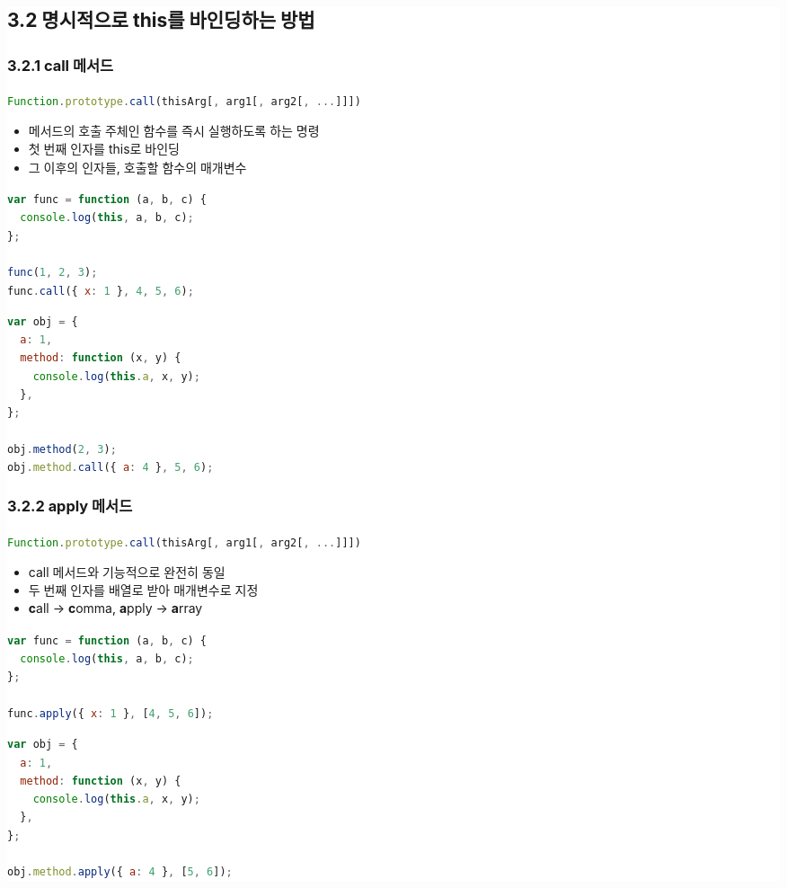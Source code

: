 ## 3.2 명시적으로 this를 바인딩하는 방법

### 3.2.1 call 메서드

```javascript
Function.prototype.call(thisArg[, arg1[, arg2[, ...]]])
```

- 메서드의 호출 주체인 함수를 즉시 실행하도록 하는 명령
- 첫 번째 인자를 this로 바인딩
- 그 이후의 인자들, 호출할 함수의 매개변수

```javascript
var func = function (a, b, c) {
  console.log(this, a, b, c);
};

func(1, 2, 3);
func.call({ x: 1 }, 4, 5, 6);
```

```javascript
var obj = {
  a: 1,
  method: function (x, y) {
    console.log(this.a, x, y);
  },
};

obj.method(2, 3);
obj.method.call({ a: 4 }, 5, 6);
```

### 3.2.2 apply 메서드

```javascript
Function.prototype.call(thisArg[, arg1[, arg2[, ...]]])
```

- call 메서드와 기능적으로 완전히 동일
- 두 번째 인자를 배열로 받아 매개변수로 지정
- **c**all -> **c**omma, **a**pply -> **a**rray

```javascript
var func = function (a, b, c) {
  console.log(this, a, b, c);
};

func.apply({ x: 1 }, [4, 5, 6]);
```

```javascript
var obj = {
  a: 1,
  method: function (x, y) {
    console.log(this.a, x, y);
  },
};

obj.method.apply({ a: 4 }, [5, 6]);
```
